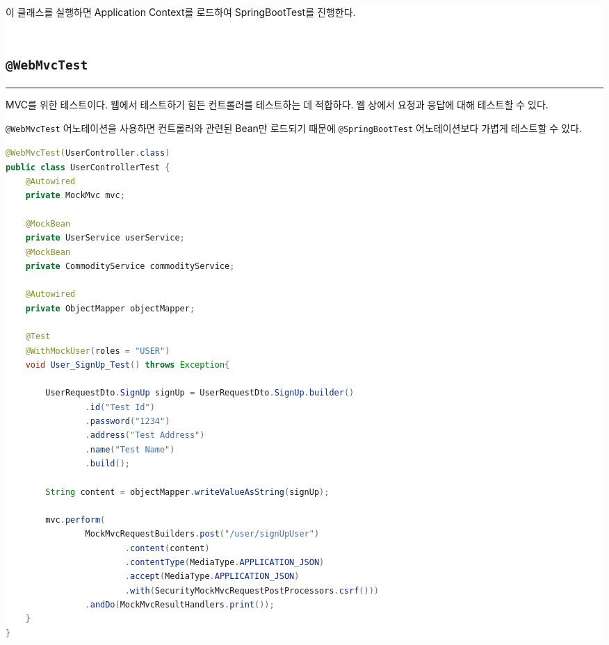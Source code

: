이 클래스를 실행하면 Application Context를 로드하여 SpringBootTest를 진행한다.<br><br>

## **`@WebMvcTest`**
<hr/>

MVC를 위한 테스트이다. 웹에서 테스트하기 힘든 컨트롤러를 테스트하는 데 적합하다. 웹 상에서 요청과 응답에 대해 테스트할 수 있다.<br>

`@WebMvcTest` 어노테이션을 사용하면 컨트롤러와 관련된 Bean만 로드되기 때문에 `@SpringBootTest` 어노테이션보다 가볍게 테스트할 수 있다.

``` java
@WebMvcTest(UserController.class)
public class UserControllerTest {
    @Autowired
    private MockMvc mvc;

    @MockBean
    private UserService userService;
    @MockBean
    private CommodityService commodityService;

    @Autowired
    private ObjectMapper objectMapper;

    @Test
    @WithMockUser(roles = "USER")
    void User_SignUp_Test() throws Exception{

        UserRequestDto.SignUp signUp = UserRequestDto.SignUp.builder()
                .id("Test Id")
                .password("1234")
                .address("Test Address")
                .name("Test Name")
                .build();

        String content = objectMapper.writeValueAsString(signUp);

        mvc.perform(
                MockMvcRequestBuilders.post("/user/signUpUser")
                        .content(content)
                        .contentType(MediaType.APPLICATION_JSON)
                        .accept(MediaType.APPLICATION_JSON)
                        .with(SecurityMockMvcRequestPostProcessors.csrf()))
                .andDo(MockMvcResultHandlers.print());
    }
}
```